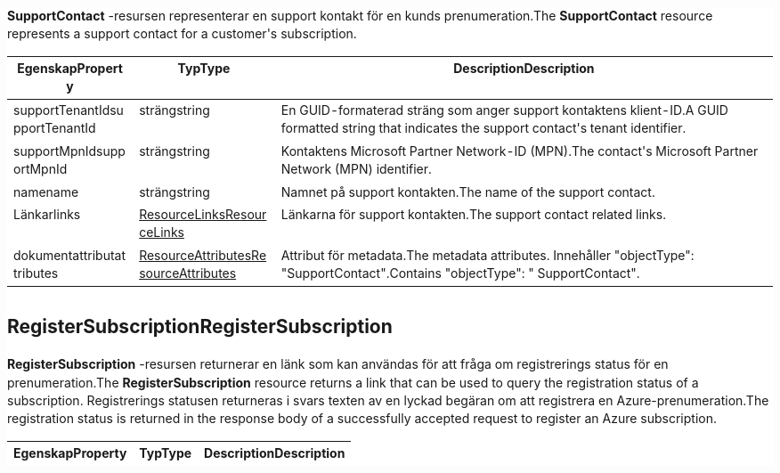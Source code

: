 <span data-ttu-id="dfb0f-279">**SupportContact** -resursen representerar en support kontakt för en kunds prenumeration.</span><span class="sxs-lookup"><span data-stu-id="dfb0f-279">The **SupportContact** resource represents a support contact for a customer's subscription.</span></span>

| <span data-ttu-id="dfb0f-280">Egenskap</span><span class="sxs-lookup"><span data-stu-id="dfb0f-280">Property</span></span>        | <span data-ttu-id="dfb0f-281">Typ</span><span class="sxs-lookup"><span data-stu-id="dfb0f-281">Type</span></span>                                                           | <span data-ttu-id="dfb0f-282">Description</span><span class="sxs-lookup"><span data-stu-id="dfb0f-282">Description</span></span>                                                                     |
|-----------------|----------------------------------------------------------------|---------------------------------------------------------------------------------|
| <span data-ttu-id="dfb0f-283">supportTenantId</span><span class="sxs-lookup"><span data-stu-id="dfb0f-283">supportTenantId</span></span> | <span data-ttu-id="dfb0f-284">sträng</span><span class="sxs-lookup"><span data-stu-id="dfb0f-284">string</span></span>                                                         | <span data-ttu-id="dfb0f-285">En GUID-formaterad sträng som anger support kontaktens klient-ID.</span><span class="sxs-lookup"><span data-stu-id="dfb0f-285">A GUID formatted string that indicates the support contact's tenant identifier.</span></span> |
| <span data-ttu-id="dfb0f-286">supportMpnId</span><span class="sxs-lookup"><span data-stu-id="dfb0f-286">supportMpnId</span></span>    | <span data-ttu-id="dfb0f-287">sträng</span><span class="sxs-lookup"><span data-stu-id="dfb0f-287">string</span></span>                                                         | <span data-ttu-id="dfb0f-288">Kontaktens Microsoft Partner Network-ID (MPN).</span><span class="sxs-lookup"><span data-stu-id="dfb0f-288">The contact's Microsoft Partner Network (MPN) identifier.</span></span>                       |
| <span data-ttu-id="dfb0f-289">name</span><span class="sxs-lookup"><span data-stu-id="dfb0f-289">name</span></span>            | <span data-ttu-id="dfb0f-290">sträng</span><span class="sxs-lookup"><span data-stu-id="dfb0f-290">string</span></span>                                                         | <span data-ttu-id="dfb0f-291">Namnet på support kontakten.</span><span class="sxs-lookup"><span data-stu-id="dfb0f-291">The name of the support contact.</span></span>                                                |
| <span data-ttu-id="dfb0f-292">Länkar</span><span class="sxs-lookup"><span data-stu-id="dfb0f-292">links</span></span>           | [<span data-ttu-id="dfb0f-293">ResourceLinks</span><span class="sxs-lookup"><span data-stu-id="dfb0f-293">ResourceLinks</span></span>](utility-resources.md#resourcelinks)            | <span data-ttu-id="dfb0f-294">Länkarna för support kontakten.</span><span class="sxs-lookup"><span data-stu-id="dfb0f-294">The support contact related links.</span></span>                                              |
| <span data-ttu-id="dfb0f-295">dokumentattribut</span><span class="sxs-lookup"><span data-stu-id="dfb0f-295">attributes</span></span>      | [<span data-ttu-id="dfb0f-296">ResourceAttributes</span><span class="sxs-lookup"><span data-stu-id="dfb0f-296">ResourceAttributes</span></span>](utility-resources.md#resourceattributes)  | <span data-ttu-id="dfb0f-297">Attribut för metadata.</span><span class="sxs-lookup"><span data-stu-id="dfb0f-297">The metadata attributes.</span></span> <span data-ttu-id="dfb0f-298">Innehåller "objectType": "SupportContact".</span><span class="sxs-lookup"><span data-stu-id="dfb0f-298">Contains "objectType": " SupportContact".</span></span>              |

## <a name="registersubscription"></a><span data-ttu-id="dfb0f-299">RegisterSubscription</span><span class="sxs-lookup"><span data-stu-id="dfb0f-299">RegisterSubscription</span></span>

<span data-ttu-id="dfb0f-300">**RegisterSubscription** -resursen returnerar en länk som kan användas för att fråga om registrerings status för en prenumeration.</span><span class="sxs-lookup"><span data-stu-id="dfb0f-300">The **RegisterSubscription** resource returns a link that can be used to query the registration status of a subscription.</span></span> <span data-ttu-id="dfb0f-301">Registrerings statusen returneras i svars texten av en lyckad begäran om att registrera en Azure-prenumeration.</span><span class="sxs-lookup"><span data-stu-id="dfb0f-301">The registration status is returned in the response body of a successfully accepted request to register an Azure subscription.</span></span>

| <span data-ttu-id="dfb0f-302">Egenskap</span><span class="sxs-lookup"><span data-stu-id="dfb0f-302">Property</span></span>                | <span data-ttu-id="dfb0f-303">Typ</span><span class="sxs-lookup"><span data-stu-id="dfb0f-303">Type</span></span>                               | <span data-ttu-id="dfb0f-304">Description</span><span class="sxs-lookup"><span data-stu-id="dfb0f-304">Description</span></span>                                                                           |
|-------------------------|------------------------------------|---------------------------------------------------------------------------------------|